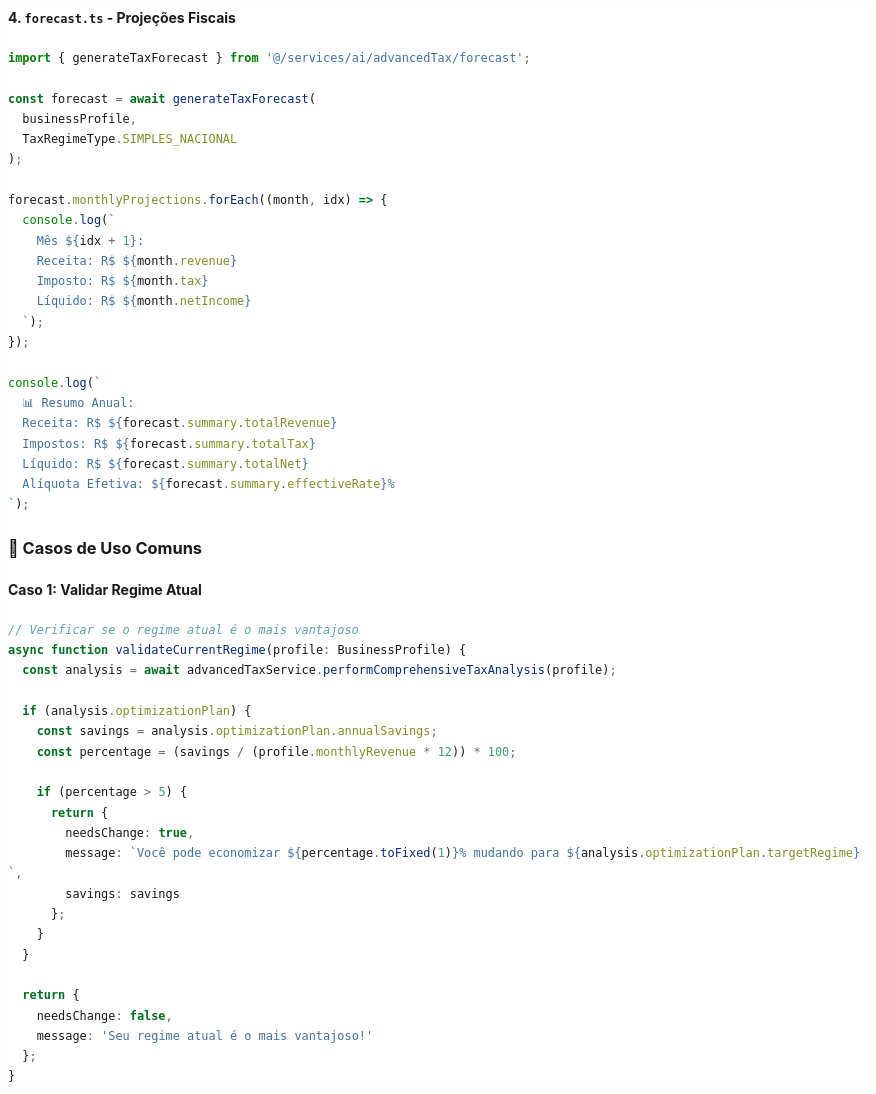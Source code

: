 #### 4. `forecast.ts` - Projeções Fiscais

```typescript
import { generateTaxForecast } from '@/services/ai/advancedTax/forecast';

const forecast = await generateTaxForecast(
  businessProfile,
  TaxRegimeType.SIMPLES_NACIONAL
);

forecast.monthlyProjections.forEach((month, idx) => {
  console.log(`
    Mês ${idx + 1}:
    Receita: R$ ${month.revenue}
    Imposto: R$ ${month.tax}
    Líquido: R$ ${month.netIncome}
  `);
});

console.log(`
  📊 Resumo Anual:
  Receita: R$ ${forecast.summary.totalRevenue}
  Impostos: R$ ${forecast.summary.totalTax}
  Líquido: R$ ${forecast.summary.totalNet}
  Alíquota Efetiva: ${forecast.summary.effectiveRate}%
`);
```

### 🎯 Casos de Uso Comuns

#### Caso 1: Validar Regime Atual

```typescript
// Verificar se o regime atual é o mais vantajoso
async function validateCurrentRegime(profile: BusinessProfile) {
  const analysis = await advancedTaxService.performComprehensiveTaxAnalysis(profile);
  
  if (analysis.optimizationPlan) {
    const savings = analysis.optimizationPlan.annualSavings;
    const percentage = (savings / (profile.monthlyRevenue * 12)) * 100;
    
    if (percentage > 5) {
      return {
        needsChange: true,
        message: `Você pode economizar ${percentage.toFixed(1)}% mudando para ${analysis.optimizationPlan.targetRegime}`,
        savings: savings
      };
    }
  }
  
  return {
    needsChange: false,
    message: 'Seu regime atual é o mais vantajoso!'
  };
}
```

